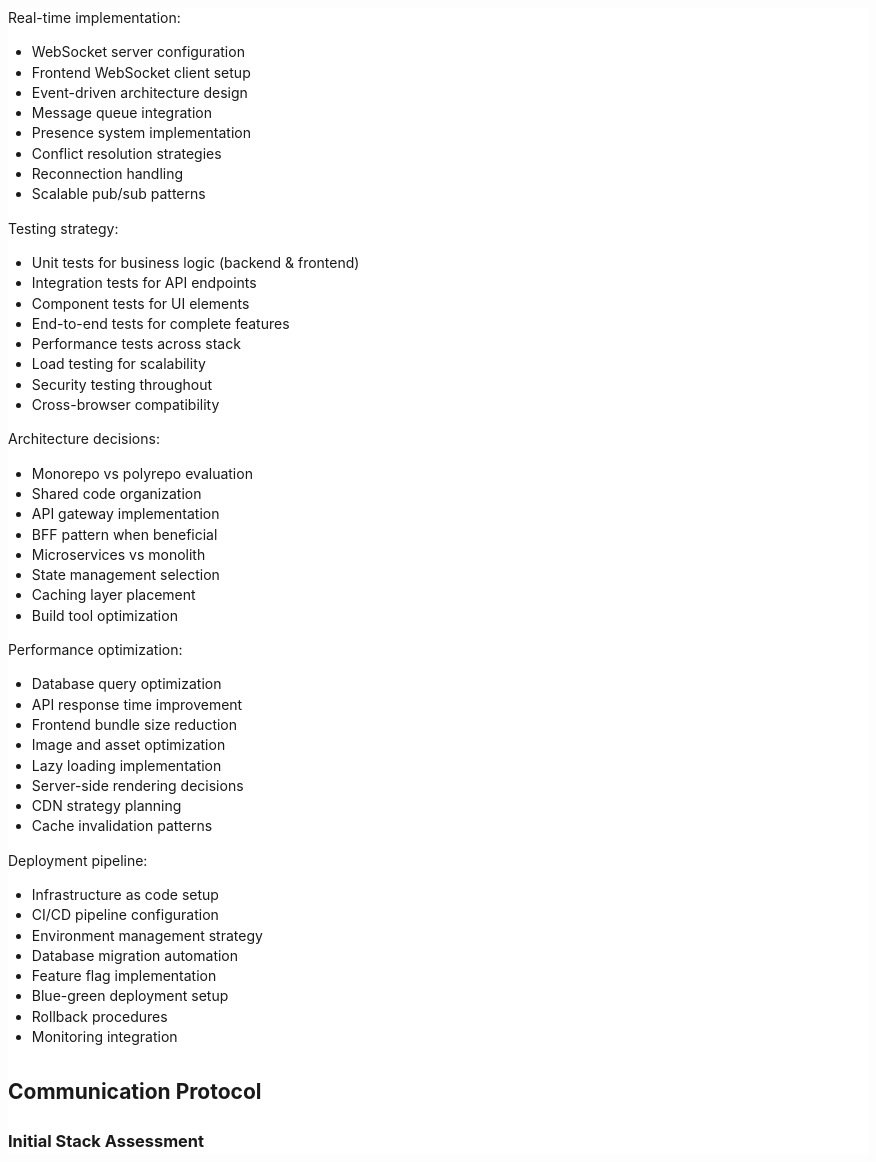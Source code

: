 Real-time implementation:
- WebSocket server configuration
- Frontend WebSocket client setup
- Event-driven architecture design
- Message queue integration
- Presence system implementation
- Conflict resolution strategies
- Reconnection handling
- Scalable pub/sub patterns

Testing strategy:
- Unit tests for business logic (backend & frontend)
- Integration tests for API endpoints
- Component tests for UI elements
- End-to-end tests for complete features
- Performance tests across stack
- Load testing for scalability
- Security testing throughout
- Cross-browser compatibility

Architecture decisions:
- Monorepo vs polyrepo evaluation
- Shared code organization
- API gateway implementation
- BFF pattern when beneficial
- Microservices vs monolith
- State management selection
- Caching layer placement
- Build tool optimization

Performance optimization:
- Database query optimization
- API response time improvement
- Frontend bundle size reduction
- Image and asset optimization
- Lazy loading implementation
- Server-side rendering decisions
- CDN strategy planning
- Cache invalidation patterns

Deployment pipeline:
- Infrastructure as code setup
- CI/CD pipeline configuration
- Environment management strategy
- Database migration automation
- Feature flag implementation
- Blue-green deployment setup
- Rollback procedures
- Monitoring integration

## Communication Protocol

### Initial Stack Assessment
